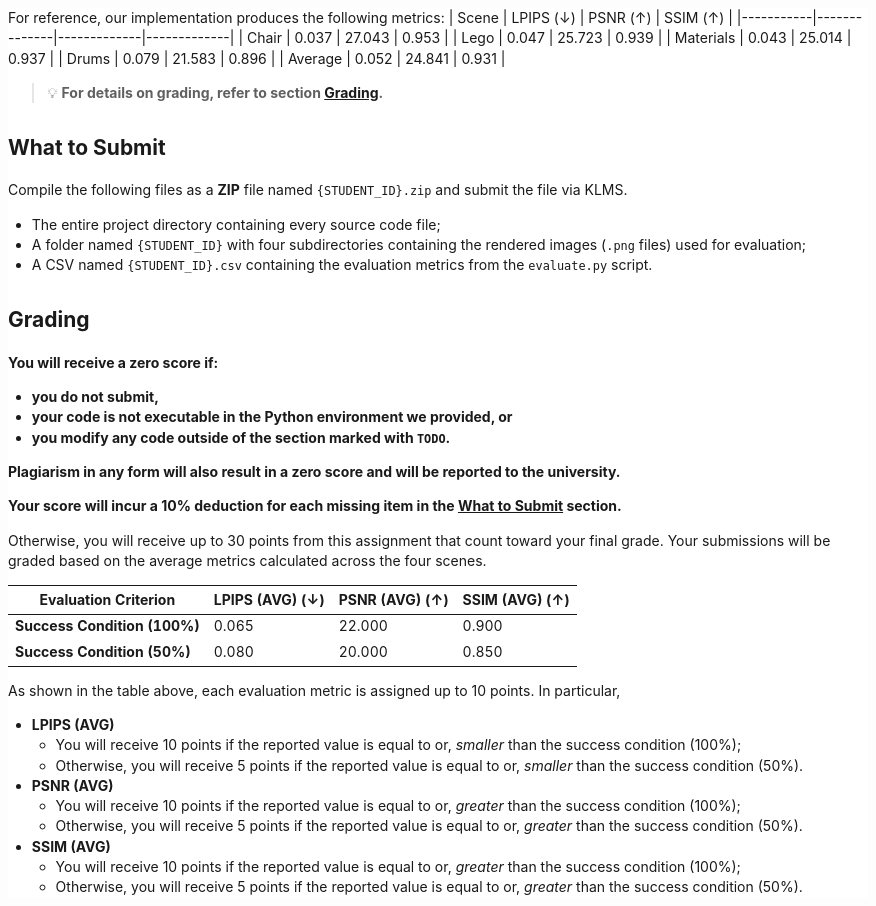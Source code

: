 For reference, our implementation produces the following metrics:
| Scene     | LPIPS (↓)    | PSNR (↑)    | SSIM (↑)    |
|-----------|--------------|-------------|-------------|
| Chair     |    0.037     |    27.043   |    0.953    |
| Lego      |    0.047     |    25.723   |    0.939    |
| Materials |    0.043     |    25.014   |    0.937    |
| Drums     |    0.079     |    21.583   |    0.896    |
| Average   |    0.052     |    24.841   |    0.931    |

> :bulb: **For details on grading, refer to section [Grading](#grading).**

## What to Submit

Compile the following files as a **ZIP** file named `{STUDENT_ID}.zip` and submit the file via KLMS.
  
- The entire project directory containing every source code file;
- A folder named `{STUDENT_ID}` with four subdirectories containing the rendered images (`.png` files) used for evaluation;
- A CSV named `{STUDENT_ID}.csv` containing the evaluation metrics from the `evaluate.py` script.

## Grading

**You will receive a zero score if:**
- **you do not submit,**
- **your code is not executable in the Python environment we provided, or**
- **you modify any code outside of the section marked with `TODO`.**
  
**Plagiarism in any form will also result in a zero score and will be reported to the university.**

**Your score will incur a 10% deduction for each missing item in the [What to Submit](#what-to-submit) section.**

Otherwise, you will receive up to 30 points from this assignment that count toward your final grade. Your submissions will be graded based on the average metrics calculated across the four scenes.

| Evaluation Criterion | LPIPS (AVG) (↓) | PSNR (AVG) (↑) | SSIM (AVG) (↑) |
|---|---|---|---|
| **Success Condition \(100%\)** | 0.065 | 22.000 | 0.900 |
| **Success Condition \(50%)**   | 0.080 | 20.000 | 0.850 |

As shown in the table above, each evaluation metric is assigned up to 10 points. In particular,
- **LPIPS (AVG)**
  - You will receive 10 points if the reported value is equal to or, *smaller* than the success condition \(100%)\;
  - Otherwise, you will receive 5 points if the reported value is equal to or, *smaller* than the success condition \(50%)\.
- **PSNR (AVG)**
  - You will receive 10 points if the reported value is equal to or, *greater* than the success condition \(100%)\;
  - Otherwise, you will receive 5 points if the reported value is equal to or, *greater* than the success condition \(50%)\.
- **SSIM (AVG)**
  - You will receive 10 points if the reported value is equal to or, *greater* than the success condition \(100%)\;
  - Otherwise, you will receive 5 points if the reported value is equal to or, *greater* than the success condition \(50%)\.
